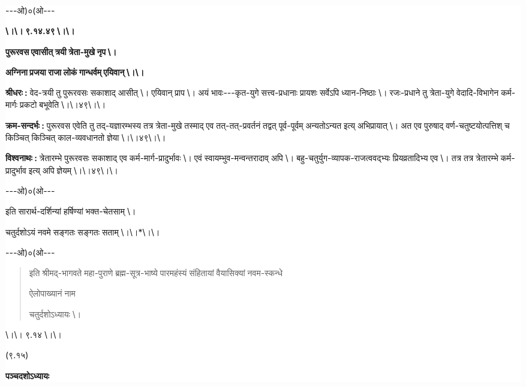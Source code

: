 ---ओ)०(ओ---

**\।\। ९.१४.४९ \।\।**

**पुरूरवस एवासीत् त्रयी त्रेता-मुखे नृप \।**

**अग्निना प्रजया राजा लोकं गान्धर्वम् एयिवान् \।\।**

**श्रीधरः :** वेद-त्रयी तु पुरूरवसः सकाशाद् आसीत् \। एयिवान् प्राप
\। अयं भावः---कृत-युगे सत्त्व-प्रधानाः प्रायशः सर्वेऽपि
ध्यान-निष्ठाः \। रजः-प्रधाने तु त्रेता-युगे वेदादि-विभागेन
कर्म-मार्गः प्रकटो बभूवेति \।\।४९\।\।

**क्रम-सन्दर्भः :** पुरूरवस एवेति तु तद्-यज्ञारम्भस्य तत्र
त्रेता-मुखे तस्माद् एव तत्-तत्-प्रवर्तनं तद्वत् पूर्व-पूर्वम्
अन्यतोऽन्यत इत्य् अभिप्रायात् \। अत एव पुरुषाद् वर्ण-चतुष्टयोत्पत्तिश् च
किञ्चित् किञ्चित् काल-व्यवधानतो ज्ञेया \।\।४९\।\।

**विश्वनाथः :** त्रेतारम्भे पुरूरवसः सकाशाद् एव
कर्म-मार्ग-प्रादुर्भावः \। एवं स्वायम्भुव-मन्वन्तरादाव् अपि \।
बहु-चतुर्युग-व्यापक-राजत्ववद्भ्यः प्रियव्रतादिभ्य एव \। तत्र
तत्र त्रेतारम्भे कर्म-प्रादुर्भाव इत्य् अपि ज्ञेयम् \।\।४९\।\।

---ओ)०(ओ---

इति सारार्थ-दर्शिन्यां हर्षिण्यां भक्त-चेतसाम् \।

चतुर्दशोऽयं नवमे सङ्गतः सङ्गतः सताम् \।\।\*\।\।

---ओ)०(ओ---

> इति श्रीमद्-भागवते महा-पुराणे ब्रह्म-सूत्र-भाष्ये पारमहंस्यं
> संहितायां वैयासिक्यां नवम-स्कन्धे
>
> ऐलोपाख्यानं नाम
>
> चतुर्दशोऽध्यायः \।

\।\। ९.१४ \।\।

(९.१५)

**पञ्चदशोऽध्यायः**
